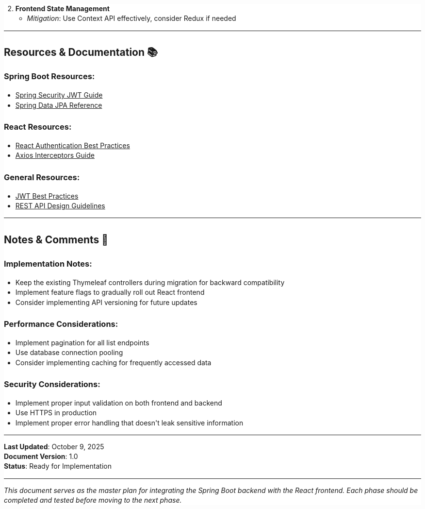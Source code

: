 2. **Frontend State Management**
   - *Mitigation*: Use Context API effectively, consider Redux if needed

---

## Resources & Documentation 📚

### Spring Boot Resources:
- [Spring Security JWT Guide](https://spring.io/guides/tutorials/spring-boot-oauth2/)
- [Spring Data JPA Reference](https://docs.spring.io/spring-data/jpa/docs/current/reference/html/)

### React Resources:
- [React Authentication Best Practices](https://reactjs.org/docs/context.html)
- [Axios Interceptors Guide](https://axios-http.com/docs/interceptors)

### General Resources:
- [JWT Best Practices](https://tools.ietf.org/html/rfc7519)
- [REST API Design Guidelines](https://restfulapi.net/)

---

## Notes & Comments 📝

### Implementation Notes:
- Keep the existing Thymeleaf controllers during migration for backward compatibility
- Implement feature flags to gradually roll out React frontend
- Consider implementing API versioning for future updates

### Performance Considerations:
- Implement pagination for all list endpoints
- Use database connection pooling
- Consider implementing caching for frequently accessed data

### Security Considerations:
- Implement proper input validation on both frontend and backend
- Use HTTPS in production
- Implement proper error handling that doesn't leak sensitive information

---

**Last Updated**: October 9, 2025  
**Document Version**: 1.0  
**Status**: Ready for Implementation

---

*This document serves as the master plan for integrating the Spring Boot backend with the React frontend. Each phase should be completed and tested before moving to the next phase.*
